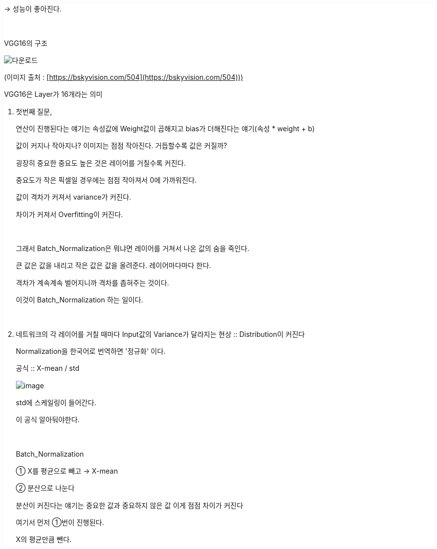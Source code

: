 → 성능이 좋아진다.

<br/>

VGG16의 구조

![다운로드](https://user-images.githubusercontent.com/78403443/120996406-4084e980-c7c1-11eb-8768-06662a7f8b36.png)

(이미지 출처 : [https://bskyvision.com/504](https://bskyvision.com/504)))

VGG16은 Layer가 16개라는 의미

1. 첫번째 질문,

   연산이 진행된다는 얘기는 속성값에 Weight값이 곱해지고 bias가 더해진다는 얘기(속성 * weight + b)

   값이 커지나 작아지나? 이미지는 점점 작아진다. 거듭할수록 값은 커질까?

   굉장히 중요한 중요도 높은 것은 레이어를 거칠수록 커진다. 

   중요도가 작은 픽셀일 경우에는 점점 작아져서 0에 가까워진다.

   값이 격차가 커져서 variance가 커진다. 

   차이가 커져서 Overfitting이 커진다.

   <br/>

   그래서 Batch_Normalization은 뭐냐면 레이어를 거쳐서 나온 값의 숨을 죽인다. 

   큰 값은 값을 내리고 작은 값은 값을 올려준다. 레이어마다마다 한다. 

   격차가 계속계속 벌어지니까 격차를 좁혀주는 것이다.

   이것이 Batch_Normalization 하는 일이다.

<br/>

2. 네트워크의 각 레이어를 거칠 때마다 Input값의 Variance가 달라지는 현상 :: Distribution이 커진다

   Normalization을 한국어로 번역하면 '정규화' 이다.

   공식 :: X-mean / std

   ![image](https://user-images.githubusercontent.com/78403443/120996771-98235500-c7c1-11eb-8dda-dc0b6e934488.png)

   std에 스케일링이 들어간다.

   이 공식 알아둬야한다.

   <br/>

   Batch_Normalization

   ① X를 평균으로 빼고 → X-mean

   ② 분산으로 나눈다

   분산이 커진다는 얘기는 중요한 값과 중요하지 않은 값 이게 점점 차이가 커진다

   여기서 먼저 ①번이 진행된다.

   X의 평균만큼 뺀다.
